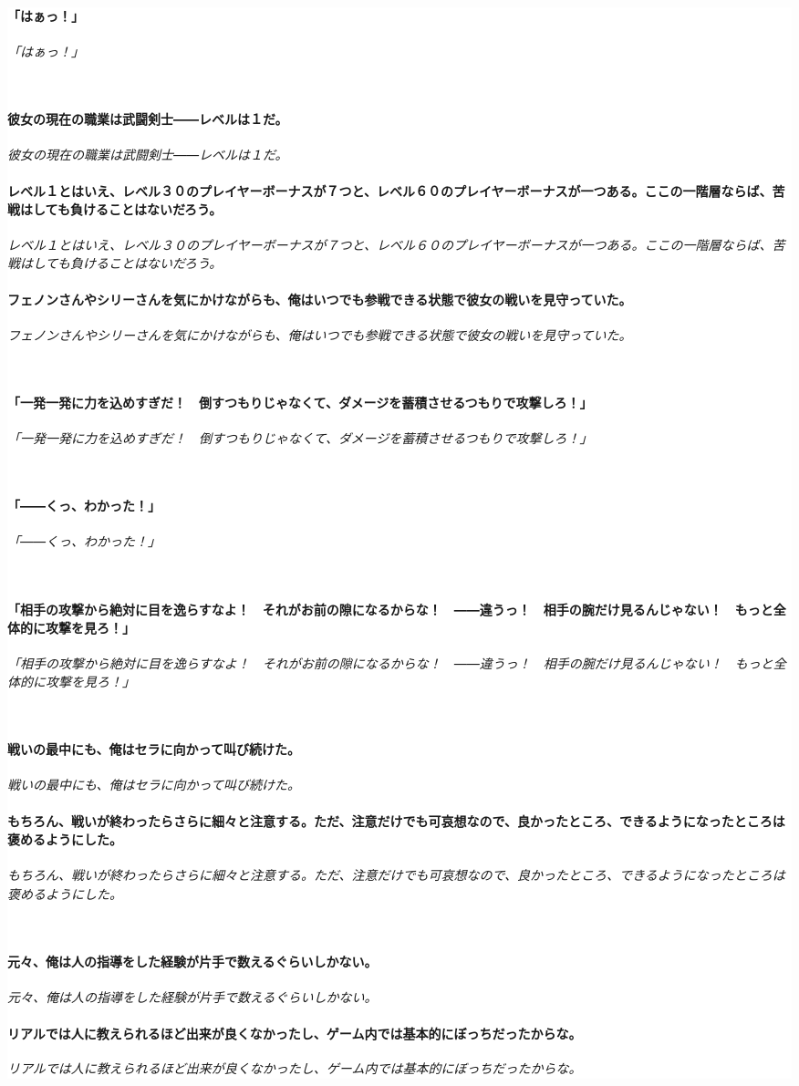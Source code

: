 #### 「はぁっ！」

*「はぁっ！」*

&nbsp;

#### 彼女の現在の職業は武闘剣士――レベルは１だ。

*彼女の現在の職業は武闘剣士――レベルは１だ。*

#### レベル１とはいえ、レベル３０のプレイヤーボーナスが７つと、レベル６０のプレイヤーボーナスが一つある。ここの一階層ならば、苦戦はしても負けることはないだろう。

*レベル１とはいえ、レベル３０のプレイヤーボーナスが７つと、レベル６０のプレイヤーボーナスが一つある。ここの一階層ならば、苦戦はしても負けることはないだろう。*

#### フェノンさんやシリーさんを気にかけながらも、俺はいつでも参戦できる状態で彼女の戦いを見守っていた。

*フェノンさんやシリーさんを気にかけながらも、俺はいつでも参戦できる状態で彼女の戦いを見守っていた。*

&nbsp;

#### 「一発一発に力を込めすぎだ！　倒すつもりじゃなくて、ダメージを蓄積させるつもりで攻撃しろ！」

*「一発一発に力を込めすぎだ！　倒すつもりじゃなくて、ダメージを蓄積させるつもりで攻撃しろ！」*

&nbsp;

#### 「――くっ、わかった！」

*「――くっ、わかった！」*

&nbsp;

#### 「相手の攻撃から絶対に目を逸らすなよ！　それがお前の隙になるからな！　――違うっ！　相手の腕だけ見るんじゃない！　もっと全体的に攻撃を見ろ！」

*「相手の攻撃から絶対に目を逸らすなよ！　それがお前の隙になるからな！　――違うっ！　相手の腕だけ見るんじゃない！　もっと全体的に攻撃を見ろ！」*

&nbsp;

#### 戦いの最中にも、俺はセラに向かって叫び続けた。

*戦いの最中にも、俺はセラに向かって叫び続けた。*

#### もちろん、戦いが終わったらさらに細々と注意する。ただ、注意だけでも可哀想なので、良かったところ、できるようになったところは褒めるようにした。

*もちろん、戦いが終わったらさらに細々と注意する。ただ、注意だけでも可哀想なので、良かったところ、できるようになったところは褒めるようにした。*

&nbsp;

#### 元々、俺は人の指導をした経験が片手で数えるぐらいしかない。

*元々、俺は人の指導をした経験が片手で数えるぐらいしかない。*

#### リアルでは人に教えられるほど出来が良くなかったし、ゲーム内では基本的にぼっちだったからな。

*リアルでは人に教えられるほど出来が良くなかったし、ゲーム内では基本的にぼっちだったからな。*

